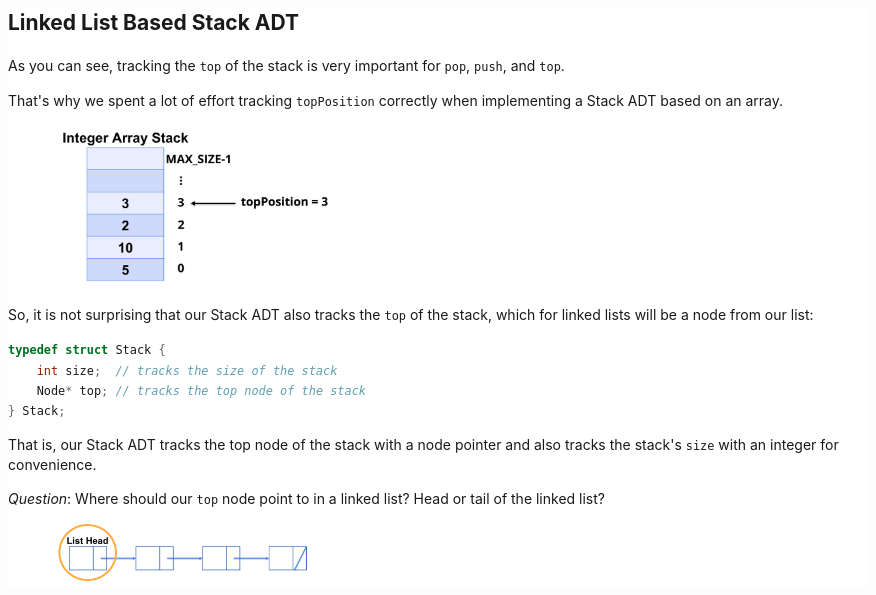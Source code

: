 ## Linked List Based Stack ADT

As you can see, tracking the `top` of the stack is very important for `pop`, `push`, and `top`.

That's why we spent a lot of effort tracking `topPosition` correctly when implementing a Stack ADT based on an array.

<img src="images/array-stack.png" alt="array stack" width="350"/>

So, it is not surprising that our Stack ADT also tracks the `top` of the stack, which for linked lists will be a node from our list:

```C
typedef struct Stack {
    int size;  // tracks the size of the stack
    Node* top; // tracks the top node of the stack
} Stack;
```
That is, our Stack ADT tracks the top node of the stack with a node pointer and also tracks the stack's `size` with an integer for convenience.

*Question*: Where should our `top` node point to in a linked list? Head or tail of the linked list?

<img src="images/stacks-listhead.png" alt="list head" width="300"/>
